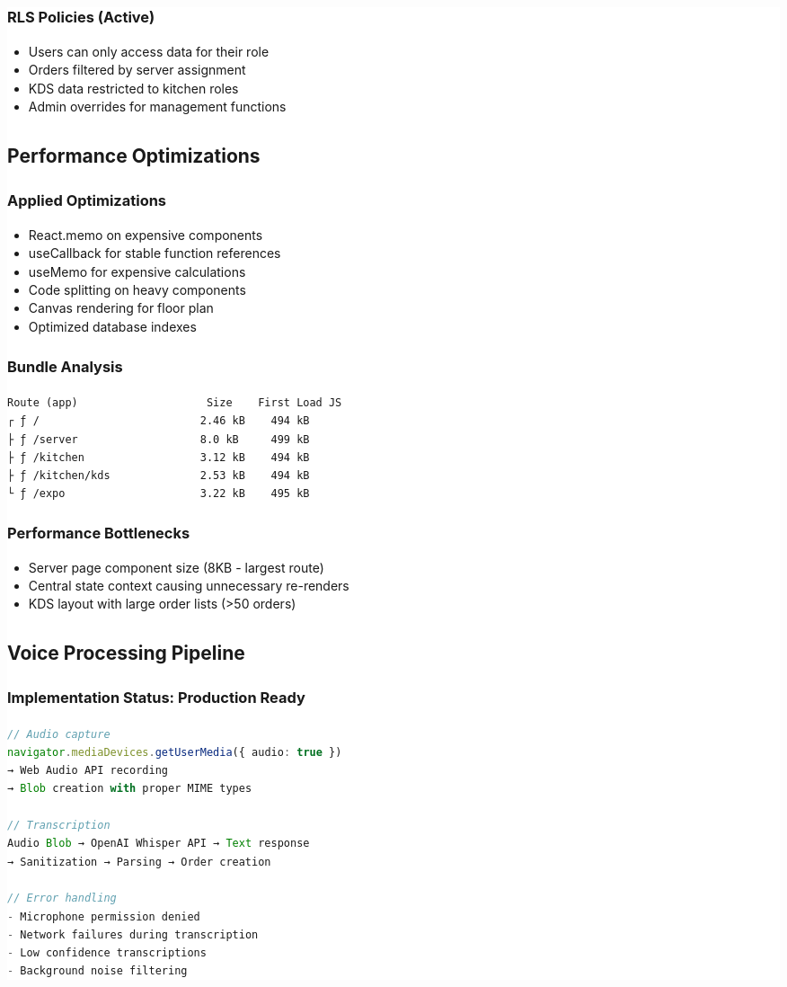 ### **RLS Policies (Active)**

- Users can only access data for their role
- Orders filtered by server assignment
- KDS data restricted to kitchen roles
- Admin overrides for management functions

## Performance Optimizations

### **Applied Optimizations**

- React.memo on expensive components
- useCallback for stable function references
- useMemo for expensive calculations
- Code splitting on heavy components
- Canvas rendering for floor plan
- Optimized database indexes

### **Bundle Analysis**

```
Route (app)                    Size    First Load JS
┌ ƒ /                         2.46 kB    494 kB
├ ƒ /server                   8.0 kB     499 kB
├ ƒ /kitchen                  3.12 kB    494 kB
├ ƒ /kitchen/kds              2.53 kB    494 kB
└ ƒ /expo                     3.22 kB    495 kB
```

### **Performance Bottlenecks**

- Server page component size (8KB - largest route)
- Central state context causing unnecessary re-renders
- KDS layout with large order lists (>50 orders)

## Voice Processing Pipeline

### **Implementation Status: Production Ready**

```typescript
// Audio capture
navigator.mediaDevices.getUserMedia({ audio: true })
→ Web Audio API recording
→ Blob creation with proper MIME types

// Transcription
Audio Blob → OpenAI Whisper API → Text response
→ Sanitization → Parsing → Order creation

// Error handling
- Microphone permission denied
- Network failures during transcription
- Low confidence transcriptions
- Background noise filtering
```
